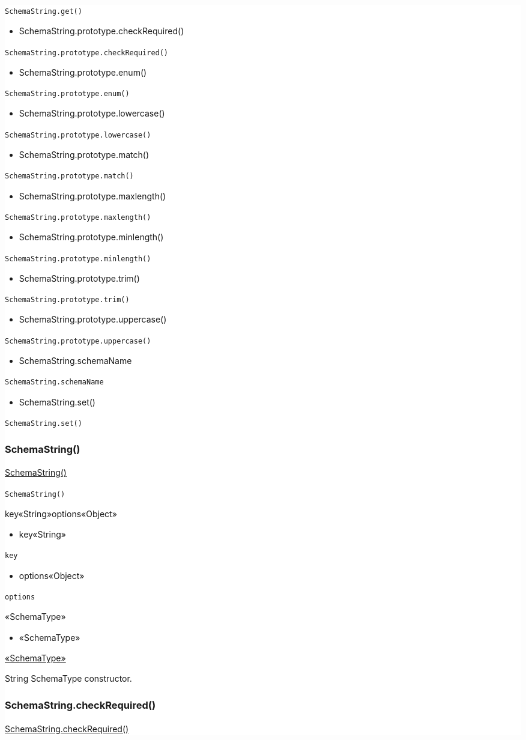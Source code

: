 `SchemaString.get()`
- SchemaString.prototype.checkRequired()

`SchemaString.prototype.checkRequired()`
- SchemaString.prototype.enum()

`SchemaString.prototype.enum()`
- SchemaString.prototype.lowercase()

`SchemaString.prototype.lowercase()`
- SchemaString.prototype.match()

`SchemaString.prototype.match()`
- SchemaString.prototype.maxlength()

`SchemaString.prototype.maxlength()`
- SchemaString.prototype.minlength()

`SchemaString.prototype.minlength()`
- SchemaString.prototype.trim()

`SchemaString.prototype.trim()`
- SchemaString.prototype.uppercase()

`SchemaString.prototype.uppercase()`
- SchemaString.schemaName

`SchemaString.schemaName`
- SchemaString.set()

`SchemaString.set()`

### SchemaString()

[SchemaString()](#SchemaString())

`SchemaString()`

key«String»options«Object»

- key«String»

`key`
- options«Object»

`options`

«SchemaType»

- «SchemaType»

[«SchemaType»](schematype.html)


String SchemaType constructor.


### SchemaString.checkRequired()

[SchemaString.checkRequired()](#SchemaString.checkRequired())
